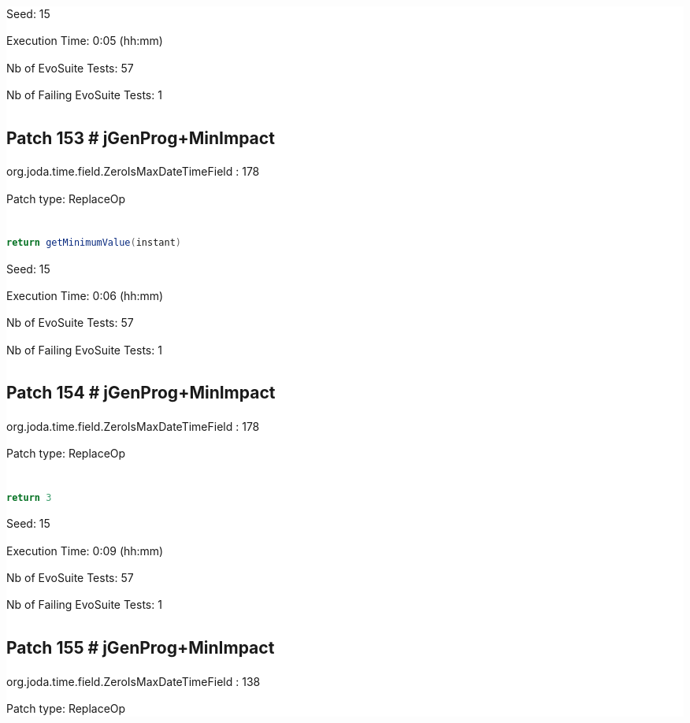 
Seed: 15

Execution Time: 0:05 (hh:mm) 

Nb of EvoSuite Tests: 57

Nb of Failing EvoSuite Tests: 1



## Patch 153 #  jGenProg+MinImpact 

org.joda.time.field.ZeroIsMaxDateTimeField : 178

Patch type: ReplaceOp

```Java

return getMinimumValue(instant)

```


Seed: 15

Execution Time: 0:06 (hh:mm) 

Nb of EvoSuite Tests: 57

Nb of Failing EvoSuite Tests: 1



## Patch 154 #  jGenProg+MinImpact 

org.joda.time.field.ZeroIsMaxDateTimeField : 178

Patch type: ReplaceOp

```Java

return 3

```


Seed: 15

Execution Time: 0:09 (hh:mm) 

Nb of EvoSuite Tests: 57

Nb of Failing EvoSuite Tests: 1



## Patch 155 #  jGenProg+MinImpact 

org.joda.time.field.ZeroIsMaxDateTimeField : 138

Patch type: ReplaceOp
